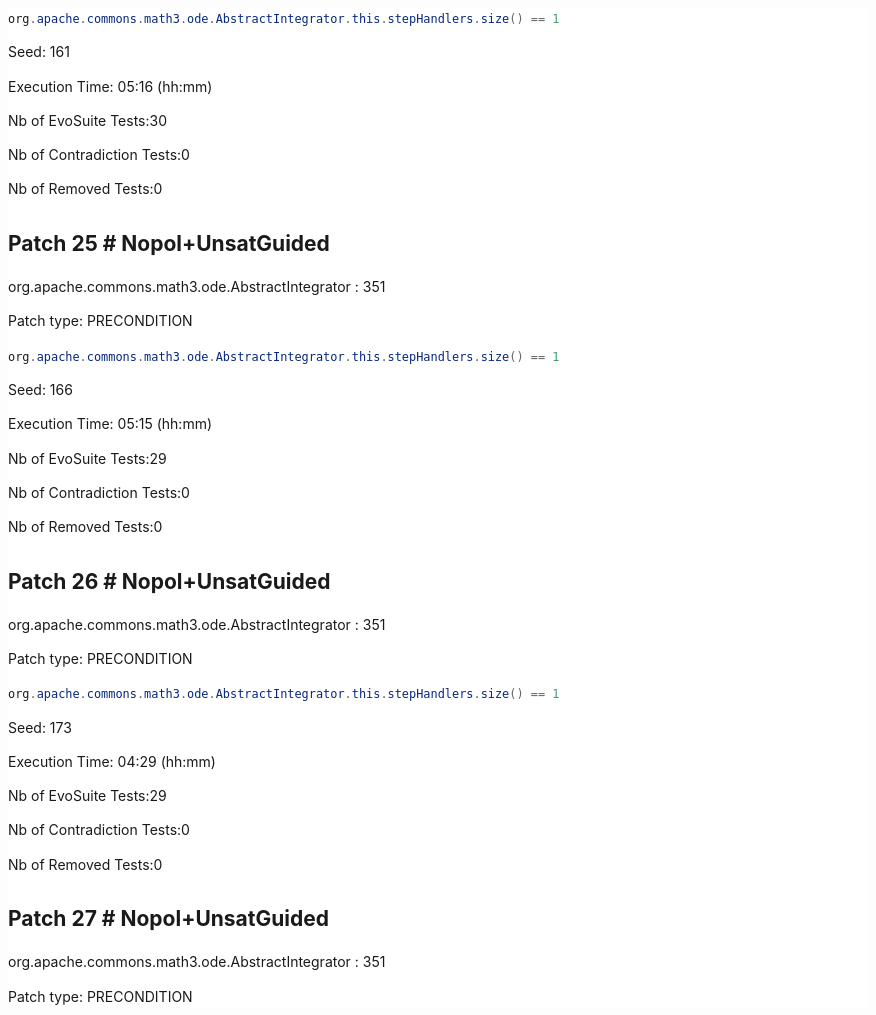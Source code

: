 ```Java
org.apache.commons.math3.ode.AbstractIntegrator.this.stepHandlers.size() == 1
```

Seed: 161

Execution Time: 05:16 (hh:mm)

Nb of EvoSuite Tests:30

Nb of Contradiction Tests:0

Nb of Removed Tests:0


## Patch 25 # Nopol+UnsatGuided 

org.apache.commons.math3.ode.AbstractIntegrator : 351

Patch type: PRECONDITION

```Java
org.apache.commons.math3.ode.AbstractIntegrator.this.stepHandlers.size() == 1
```

Seed: 166

Execution Time: 05:15 (hh:mm)

Nb of EvoSuite Tests:29

Nb of Contradiction Tests:0

Nb of Removed Tests:0


## Patch 26 # Nopol+UnsatGuided 

org.apache.commons.math3.ode.AbstractIntegrator : 351

Patch type: PRECONDITION

```Java
org.apache.commons.math3.ode.AbstractIntegrator.this.stepHandlers.size() == 1
```

Seed: 173

Execution Time: 04:29 (hh:mm)

Nb of EvoSuite Tests:29

Nb of Contradiction Tests:0

Nb of Removed Tests:0


## Patch 27 # Nopol+UnsatGuided 

org.apache.commons.math3.ode.AbstractIntegrator : 351

Patch type: PRECONDITION
